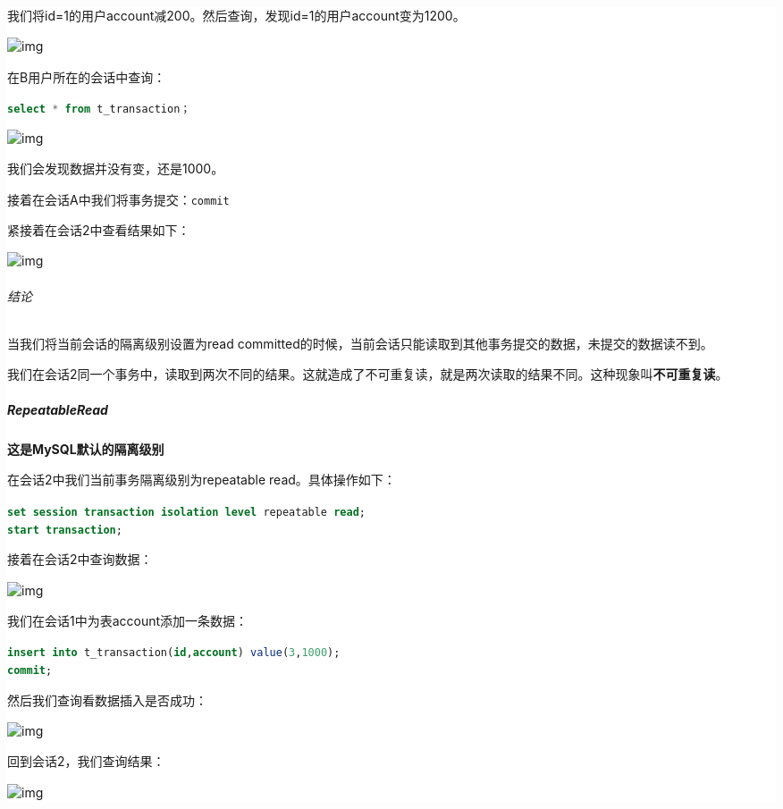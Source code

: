 我们将id=1的用户account减200。然后查询，发现id=1的用户account变为1200。

![img](https://upload-images.jianshu.io/upload_images/2607748-9234df9cc22f3a5b.png?imageMogr2/auto-orient/strip%7CimageView2/2/w/592/format/webp)

在B用户所在的会话中查询：

```sql
select * from t_transaction；
```

![img](https://upload-images.jianshu.io/upload_images/2607748-9d518364ab9b4cc0.png?imageMogr2/auto-orient/strip%7CimageView2/2/w/322/format/webp)

我们会发现数据并没有变，还是1000。

接着在会话A中我们将事务提交：`commit`

紧接着在会话2中查看结果如下：

![img](https://upload-images.jianshu.io/upload_images/2607748-d9436e13f7be17df.png?imageMogr2/auto-orient/strip%7CimageView2/2/w/335/format/webp)



###### 结论

当我们将当前会话的隔离级别设置为read committed的时候，当前会话只能读取到其他事务提交的数据，未提交的数据读不到。

我们在会话2同一个事务中，读取到两次不同的结果。这就造成了不可重复读，就是两次读取的结果不同。这种现象叫**不可重复读**。

##### RepeatableRead

**这是MySQL默认的隔离级别**

在会话2中我们当前事务隔离级别为repeatable read。具体操作如下：

```sql
set session transaction isolation level repeatable read;
start transaction;
```

接着在会话2中查询数据：

![img](https://upload-images.jianshu.io/upload_images/2607748-29f109af023757b4.png?imageMogr2/auto-orient/strip%7CimageView2/2/w/638/format/webp)

我们在会话1中为表account添加一条数据：

```sql
insert into t_transaction(id,account) value(3,1000);
commit;
```

然后我们查询看数据插入是否成功：

![img](https://upload-images.jianshu.io/upload_images/2607748-62d0f8d3524f5e2f.png?imageMogr2/auto-orient/strip%7CimageView2/2/w/285/format/webp)



回到会话2，我们查询结果：

![img](https://upload-images.jianshu.io/upload_images/2607748-bad6b8fcf218f2f5.png?imageMogr2/auto-orient/strip%7CimageView2/2/w/361/format/webp)

